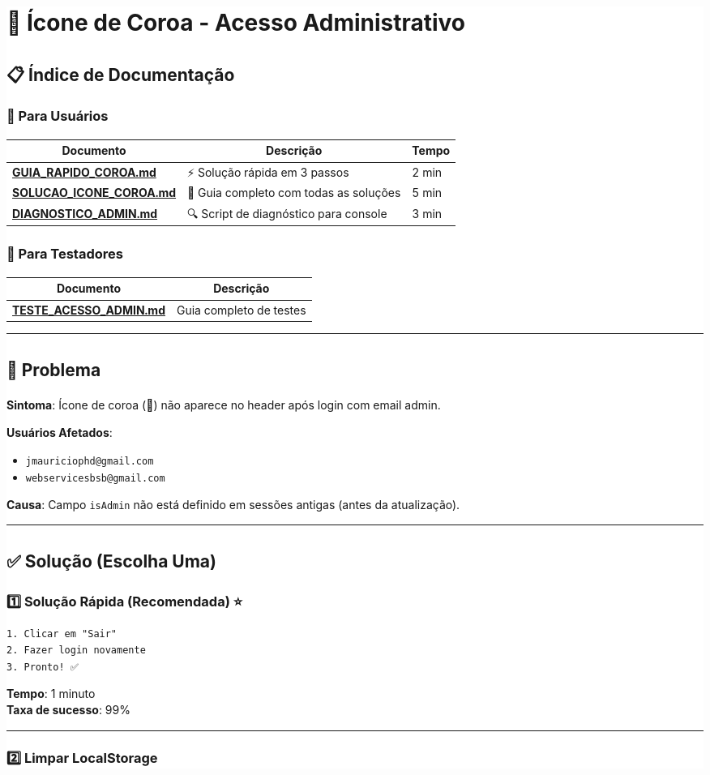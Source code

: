 # 👑 Ícone de Coroa - Acesso Administrativo

## 📋 Índice de Documentação

### 🚀 Para Usuários

| Documento | Descrição | Tempo |
|-----------|-----------|-------|
| **[GUIA_RAPIDO_COROA.md](./GUIA_RAPIDO_COROA.md)** | ⚡ Solução rápida em 3 passos | 2 min |
| **[SOLUCAO_ICONE_COROA.md](./SOLUCAO_ICONE_COROA.md)** | 📖 Guia completo com todas as soluções | 5 min |
| **[DIAGNOSTICO_ADMIN.md](./DIAGNOSTICO_ADMIN.md)** | 🔍 Script de diagnóstico para console | 3 min |

### 🧪 Para Testadores

| Documento | Descrição |
|-----------|-----------|
| **[TESTE_ACESSO_ADMIN.md](./TESTE_ACESSO_ADMIN.md)** | Guia completo de testes |

---

## 🎯 Problema

**Sintoma**: Ícone de coroa (👑) não aparece no header após login com email admin.

**Usuários Afetados**:
- `jmauriciophd@gmail.com`
- `webservicesbsb@gmail.com`

**Causa**: Campo `isAdmin` não está definido em sessões antigas (antes da atualização).

---

## ✅ Solução (Escolha Uma)

### 1️⃣ Solução Rápida (Recomendada) ⭐

```
1. Clicar em "Sair"
2. Fazer login novamente
3. Pronto! ✅
```

**Tempo**: 1 minuto  
**Taxa de sucesso**: 99%

---

### 2️⃣ Limpar LocalStorage
